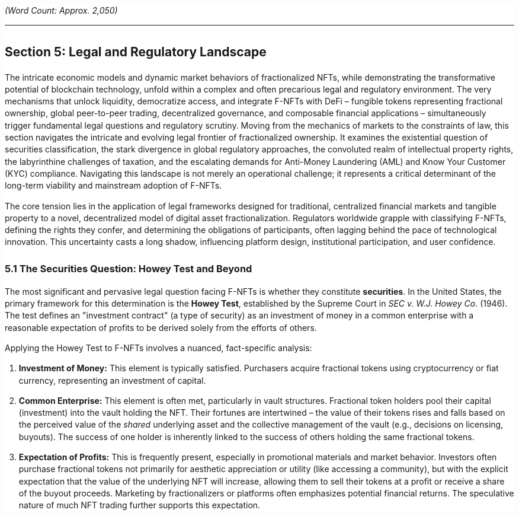 *(Word Count: Approx. 2,050)*



---





## Section 5: Legal and Regulatory Landscape

The intricate economic models and dynamic market behaviors of fractionalized NFTs, while demonstrating the transformative potential of blockchain technology, unfold within a complex and often precarious legal and regulatory environment. The very mechanisms that unlock liquidity, democratize access, and integrate F-NFTs with DeFi – fungible tokens representing fractional ownership, global peer-to-peer trading, decentralized governance, and composable financial applications – simultaneously trigger fundamental legal questions and regulatory scrutiny. Moving from the mechanics of markets to the constraints of law, this section navigates the intricate and evolving legal frontier of fractionalized ownership. It examines the existential question of securities classification, the stark divergence in global regulatory approaches, the convoluted realm of intellectual property rights, the labyrinthine challenges of taxation, and the escalating demands for Anti-Money Laundering (AML) and Know Your Customer (KYC) compliance. Navigating this landscape is not merely an operational challenge; it represents a critical determinant of the long-term viability and mainstream adoption of F-NFTs.

The core tension lies in the application of legal frameworks designed for traditional, centralized financial markets and tangible property to a novel, decentralized model of digital asset fractionalization. Regulators worldwide grapple with classifying F-NFTs, defining the rights they confer, and determining the obligations of participants, often lagging behind the pace of technological innovation. This uncertainty casts a long shadow, influencing platform design, institutional participation, and user confidence.

### 5.1 The Securities Question: Howey Test and Beyond

The most significant and pervasive legal question facing F-NFTs is whether they constitute **securities**. In the United States, the primary framework for this determination is the **Howey Test**, established by the Supreme Court in *SEC v. W.J. Howey Co.* (1946). The test defines an "investment contract" (a type of security) as an investment of money in a common enterprise with a reasonable expectation of profits to be derived solely from the efforts of others.

Applying the Howey Test to F-NFTs involves a nuanced, fact-specific analysis:

1.  **Investment of Money:** This element is typically satisfied. Purchasers acquire fractional tokens using cryptocurrency or fiat currency, representing an investment of capital.

2.  **Common Enterprise:** This element is often met, particularly in vault structures. Fractional token holders pool their capital (investment) into the vault holding the NFT. Their fortunes are intertwined – the value of their tokens rises and falls based on the perceived value of the *shared* underlying asset and the collective management of the vault (e.g., decisions on licensing, buyouts). The success of one holder is inherently linked to the success of others holding the same fractional tokens.

3.  **Expectation of Profits:** This is frequently present, especially in promotional materials and market behavior. Investors often purchase fractional tokens not primarily for aesthetic appreciation or utility (like accessing a community), but with the explicit expectation that the value of the underlying NFT will increase, allowing them to sell their tokens at a profit or receive a share of the buyout proceeds. Marketing by fractionalizers or platforms often emphasizes potential financial returns. The speculative nature of much NFT trading further supports this expectation.
